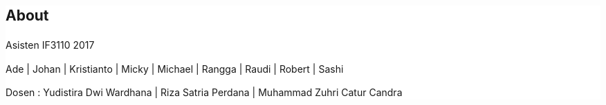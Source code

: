 ## About

Asisten IF3110 2017

Ade | Johan | Kristianto | Micky | Michael | Rangga | Raudi | Robert | Sashi 

Dosen : Yudistira Dwi Wardhana | Riza Satria Perdana | Muhammad Zuhri Catur Candra